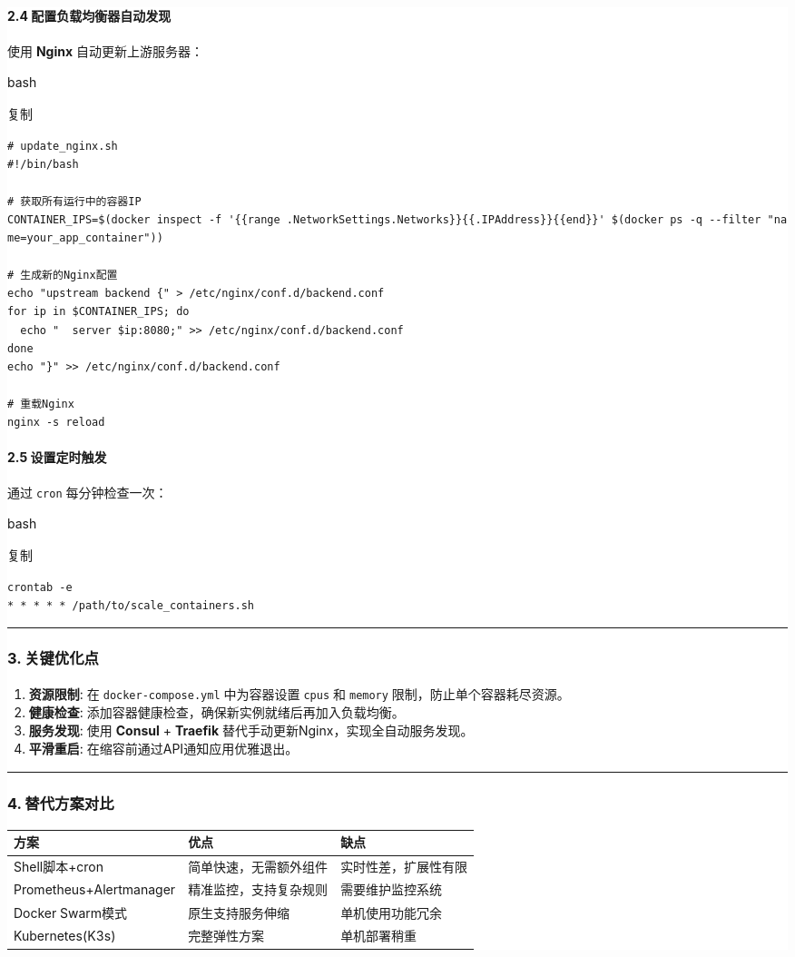 #### **2.4 配置负载均衡器自动发现**

使用 **Nginx** 自动更新上游服务器：

bash

复制

```
# update_nginx.sh
#!/bin/bash

# 获取所有运行中的容器IP
CONTAINER_IPS=$(docker inspect -f '{{range .NetworkSettings.Networks}}{{.IPAddress}}{{end}}' $(docker ps -q --filter "name=your_app_container"))

# 生成新的Nginx配置
echo "upstream backend {" > /etc/nginx/conf.d/backend.conf
for ip in $CONTAINER_IPS; do
  echo "  server $ip:8080;" >> /etc/nginx/conf.d/backend.conf
done
echo "}" >> /etc/nginx/conf.d/backend.conf

# 重载Nginx
nginx -s reload
```

#### **2.5 设置定时触发**

通过 `cron` 每分钟检查一次：

bash

复制

```
crontab -e
* * * * * /path/to/scale_containers.sh
```

------

### 3. 关键优化点

1. **资源限制**: 在 `docker-compose.yml` 中为容器设置 `cpus` 和 `memory` 限制，防止单个容器耗尽资源。
2. **健康检查**: 添加容器健康检查，确保新实例就绪后再加入负载均衡。
3. **服务发现**: 使用 **Consul** + **Traefik** 替代手动更新Nginx，实现全自动服务发现。
4. **平滑重启**: 在缩容前通过API通知应用优雅退出。

------

### 4. 替代方案对比

| 方案                    | 优点                   | 缺点                 |
| :---------------------- | :--------------------- | :------------------- |
| Shell脚本+cron          | 简单快速，无需额外组件 | 实时性差，扩展性有限 |
| Prometheus+Alertmanager | 精准监控，支持复杂规则 | 需要维护监控系统     |
| Docker Swarm模式        | 原生支持服务伸缩       | 单机使用功能冗余     |
| Kubernetes(K3s)         | 完整弹性方案           | 单机部署稍重         |
